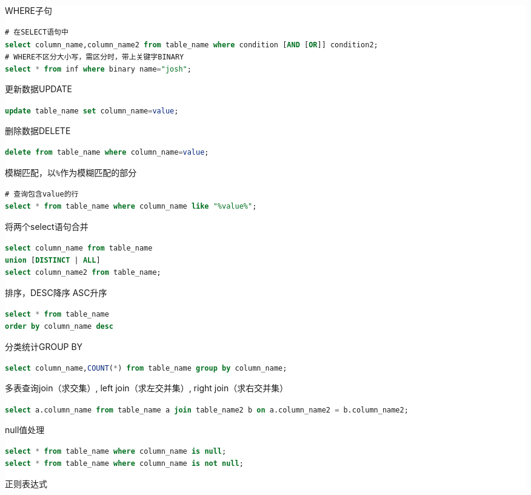 WHERE子句

```sql
# 在SELECT语句中
select column_name,column_name2 from table_name where condition [AND [OR]] condition2;
# WHERE不区分大小写，需区分时，带上关键字BINARY
select * from inf where binary name="josh";
```

更新数据UPDATE

```sql
update table_name set column_name=value;
```

删除数据DELETE

```sql
delete from table_name where column_name=value;
```

模糊匹配，以`%`作为模糊匹配的部分

```sql
# 查询包含value的行
select * from table_name where column_name like "%value%";
```

将两个select语句合并

```sql
select column_name from table_name
union [DISTINCT | ALL]
select column_name2 from table_name;
```

排序，DESC降序 ASC升序

```sql
select * from table_name
order by column_name desc
```

分类统计GROUP BY

```sql
select column_name,COUNT(*) from table_name group by column_name;
```

多表查询join（求交集）, left join（求左交并集）, right join（求右交并集）

```sql
select a.column_name from table_name a join table_name2 b on a.column_name2 = b.column_name2;
```

null值处理

```sql
select * from table_name where column_name is null;
select * from table_name where column_name is not null;
```

正则表达式

